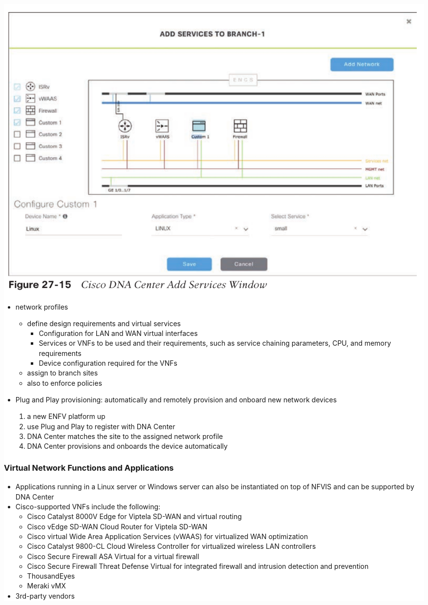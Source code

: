 ![](img/2024-11-12-17-12-12.png)

* network profiles
  * define design requirements and virtual services
    * Configuration for LAN and WAN virtual interfaces
    * Services or VNFs to be used and their requirements, such as service chaining parameters, CPU, and memory requirements
    * Device configuration required for the VNFs
  * assign to branch sites
  * also to enforce policies

* Plug and Play provisioning: automatically and remotely provision and onboard new network devices
  1. a new ENFV platform up
  2. use Plug and Play to register with DNA Center
  3. DNA Center matches the site to the assigned network profile
  4. DNA Center provisions and onboards the device automatically

### Virtual Network Functions and Applications

* Applications running in a Linux server or Windows server can also be instantiated on top of NFVIS and can be supported by DNA Center
* Cisco-supported VNFs include the following:
  * Cisco Catalyst 8000V Edge for Viptela SD-WAN and virtual routing
  * Cisco vEdge SD-WAN Cloud Router for Viptela SD-WAN
  * Cisco virtual Wide Area Application Services (vWAAS) for virtualized WAN optimization
  * Cisco Catalyst 9800-CL Cloud Wireless Controller for virtualized wireless LAN
  controllers
  * Cisco Secure Firewall ASA Virtual for a virtual firewall
  * Cisco Secure Firewall Threat Defense Virtual for integrated firewall and intrusion detection and prevention
  * ThousandEyes
  * Meraki vMX
* 3rd-party vendors
